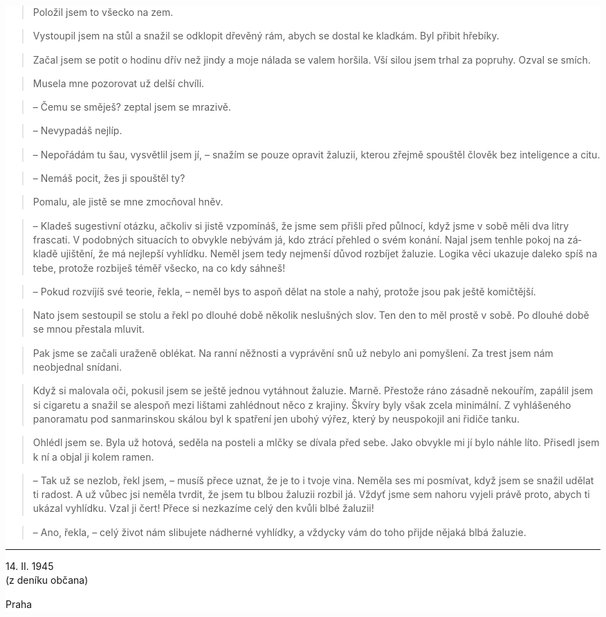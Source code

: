 > Položil jsem to všecko na zem.

> Vystoupil jsem na stůl a snažil se odklopit dřevěný rám, abych se dostal ke kladkám. Byl přibit hřebíky.

> Začal jsem se potit o hodinu dřív než jindy a moje nálada se valem horšila. Vší silou jsem trhal za popruhy. Ozval se smích.

> Musela mne pozorovat už delší chvíli.

> – Čemu se směješ? zeptal jsem se mrazivě.

> – Nevypadáš nejlíp.

> – Nepořádám tu šau, vysvětlil jsem jí, – snažím se pouze opravit žaluzii, kterou zřejmě spouštěl člověk bez inteligence a citu.

> – Nemáš pocit, žes ji spouštěl ty?

> Pomalu, ale jistě se mne zmocňoval hněv.

> – Kladeš sugestivní otázku, ačkoliv si jistě vzpomínáš, že jsme sem přišli před půlnocí, když jsme v sobě měli dva litry frascati. V podobných situacích to obvykle nebývám já, kdo ztrácí přehled o svém konání. Najal jsem tenhle pokoj na zá­kladě ujištění, že má nejlepší vyhlídku. Neměl jsem tedy nejmenší důvod rozbíjet žaluzie. Logika věci ukazuje daleko spíš na tebe, protože rozbiješ téměř všecko, na co kdy sáhneš!

> – Pokud rozvíjíš své teorie, řekla, – neměl bys to aspoň dělat na stole a nahý, protože jsou pak ještě komičtější.

> Nato jsem sestoupil se stolu a řekl po dlouhé době několik neslušných slov. Ten den to měl prostě v sobě. Po dlouhé době se mnou přestala mluvit.

> Pak jsme se začali uraženě oblékat. Na ranní něžnosti a vy­právění snů už nebylo ani pomyšlení. Za trest jsem nám neobjednal snídani.

> Když si malovala oči, pokusil jsem se ještě jednou vytáhnout žaluzie. Marně. Přestože ráno zásadně nekouřím, zapálil jsem si cigaretu a snažil se alespoň mezi lištami zahlédnout něco z krajiny. Škvíry byly však zcela minimální. Z vyhlášeného panoramatu pod sanmarinskou skálou byl k spatření jen ubohý výřez, který by neuspokojil ani řidiče tanku.

> Ohlédl jsem se. Byla už hotová, seděla na posteli a mlčky se dívala před sebe. Jako obvykle mi jí bylo náhle líto. Přisedl jsem k ní a objal ji kolem ramen.

> – Tak už se nezlob, řekl jsem, – musíš přece uznat, že je to i tvoje vina. Neměla ses mi posmívat, když jsem se snažil udělat ti radost. A už vůbec jsi neměla tvrdit, že jsem tu blbou žaluzii rozbil já. Vždyť jsme sem nahoru vyjeli právě proto, abych ti ukázal vyhlídku. Vzal ji čert! Přece si nezkazíme celý den kvůli blbé žaluzii!

> – Ano, řekla, – celý život nám slibujete nádherné vyhlídky, a vždycky vám do toho přijde nějaká blbá žaluzie.

* * *

14\. II. 1945  
(z deníku občana)

Praha

</section>
